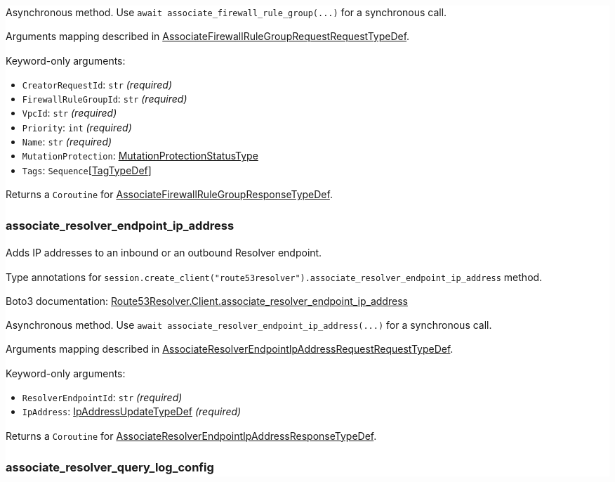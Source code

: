 Asynchronous method. Use `await associate_firewall_rule_group(...)` for a
synchronous call.

Arguments mapping described in
[AssociateFirewallRuleGroupRequestRequestTypeDef](./type_defs.md#associatefirewallrulegrouprequestrequesttypedef).

Keyword-only arguments:

- `CreatorRequestId`: `str` *(required)*
- `FirewallRuleGroupId`: `str` *(required)*
- `VpcId`: `str` *(required)*
- `Priority`: `int` *(required)*
- `Name`: `str` *(required)*
- `MutationProtection`:
  [MutationProtectionStatusType](./literals.md#mutationprotectionstatustype)
- `Tags`: `Sequence`\[[TagTypeDef](./type_defs.md#tagtypedef)\]

Returns a `Coroutine` for
[AssociateFirewallRuleGroupResponseTypeDef](./type_defs.md#associatefirewallrulegroupresponsetypedef).

<a id="associate\_resolver\_endpoint\_ip\_address"></a>

### associate_resolver_endpoint_ip_address

Adds IP addresses to an inbound or an outbound Resolver endpoint.

Type annotations for
`session.create_client("route53resolver").associate_resolver_endpoint_ip_address`
method.

Boto3 documentation:
[Route53Resolver.Client.associate_resolver_endpoint_ip_address](https://boto3.amazonaws.com/v1/documentation/api/latest/reference/services/route53resolver.html#Route53Resolver.Client.associate_resolver_endpoint_ip_address)

Asynchronous method. Use `await associate_resolver_endpoint_ip_address(...)`
for a synchronous call.

Arguments mapping described in
[AssociateResolverEndpointIpAddressRequestRequestTypeDef](./type_defs.md#associateresolverendpointipaddressrequestrequesttypedef).

Keyword-only arguments:

- `ResolverEndpointId`: `str` *(required)*
- `IpAddress`: [IpAddressUpdateTypeDef](./type_defs.md#ipaddressupdatetypedef)
  *(required)*

Returns a `Coroutine` for
[AssociateResolverEndpointIpAddressResponseTypeDef](./type_defs.md#associateresolverendpointipaddressresponsetypedef).

<a id="associate\_resolver\_query\_log\_config"></a>

### associate_resolver_query_log_config
